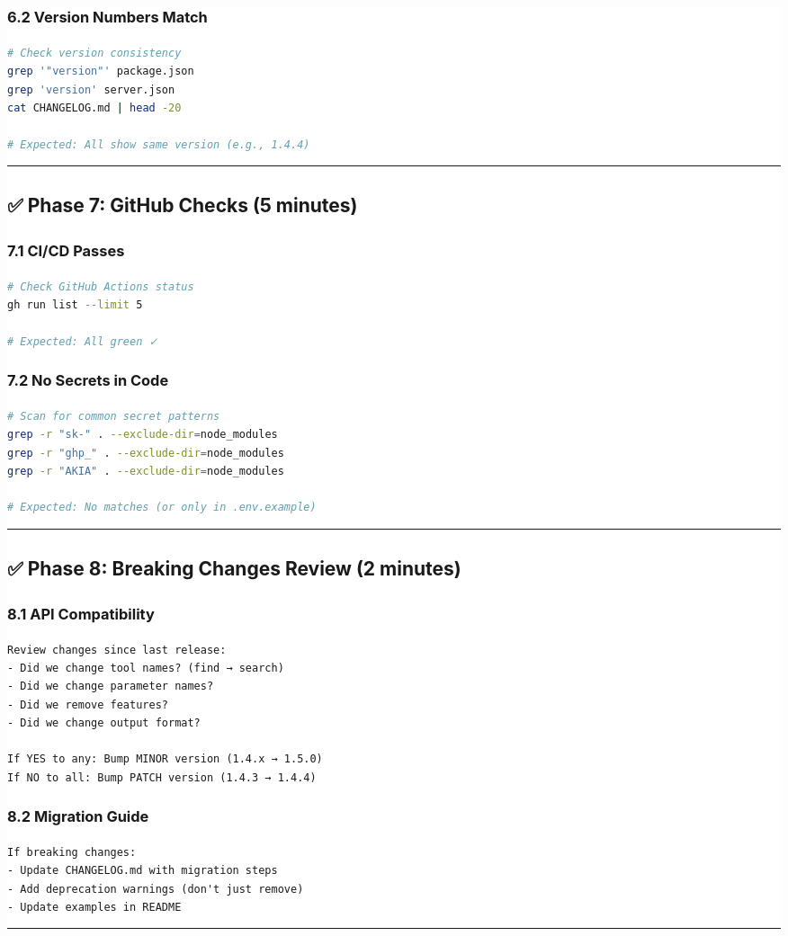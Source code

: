 ### 6.2 Version Numbers Match
```bash
# Check version consistency
grep '"version"' package.json
grep 'version' server.json
cat CHANGELOG.md | head -20

# Expected: All show same version (e.g., 1.4.4)
```

---

## ✅ Phase 7: GitHub Checks (5 minutes)

### 7.1 CI/CD Passes
```bash
# Check GitHub Actions status
gh run list --limit 5

# Expected: All green ✓
```

### 7.2 No Secrets in Code
```bash
# Scan for common secret patterns
grep -r "sk-" . --exclude-dir=node_modules
grep -r "ghp_" . --exclude-dir=node_modules
grep -r "AKIA" . --exclude-dir=node_modules

# Expected: No matches (or only in .env.example)
```

---

## ✅ Phase 8: Breaking Changes Review (2 minutes)

### 8.1 API Compatibility
```
Review changes since last release:
- Did we change tool names? (find → search)
- Did we change parameter names?
- Did we remove features?
- Did we change output format?

If YES to any: Bump MINOR version (1.4.x → 1.5.0)
If NO to all: Bump PATCH version (1.4.3 → 1.4.4)
```

### 8.2 Migration Guide
```
If breaking changes:
- Update CHANGELOG.md with migration steps
- Add deprecation warnings (don't just remove)
- Update examples in README
```

---